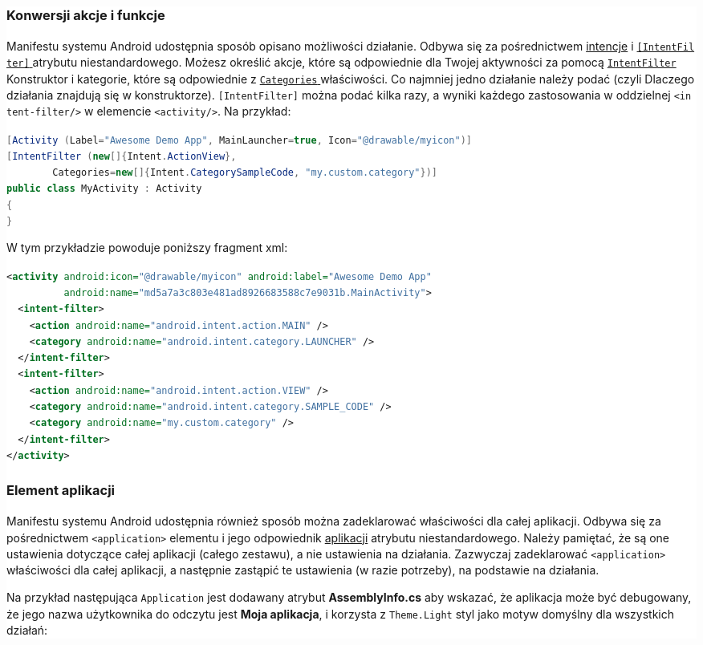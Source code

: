 <a name="Intent_Actions_and_Features" />

### <a name="intent-actions-and-features"></a>Konwersji akcje i funkcje

Manifestu systemu Android udostępnia sposób opisano możliwości działanie. Odbywa się za pośrednictwem [intencje](http://developer.android.com/guide/topics/manifest/intent-filter-element.html) i [ `[IntentFilter]` ](https://developer.xamarin.com/api/type/Android.App.IntentFilterAttribute/) atrybutu niestandardowego. Możesz określić akcje, które są odpowiednie dla Twojej aktywności za pomocą [ `IntentFilter` ](https://developer.xamarin.com/api/constructor/Android.App.IntentFilterAttribute.IntentFilterAttribute/p/System.String[]/) Konstruktor i kategorie, które są odpowiednie z [ `Categories` ](https://developer.xamarin.com/api/property/Android.App.IntentFilterAttribute.Categories/) właściwości. Co najmniej jedno działanie należy podać (czyli Dlaczego działania znajdują się w konstruktorze). `[IntentFilter]` można podać kilka razy, a wyniki każdego zastosowania w oddzielnej `<intent-filter/>` w elemencie `<activity/>`. Na przykład:

```csharp
[Activity (Label="Awesome Demo App", MainLauncher=true, Icon="@drawable/myicon")] 
[IntentFilter (new[]{Intent.ActionView}, 
        Categories=new[]{Intent.CategorySampleCode, "my.custom.category"})]
public class MyActivity : Activity
{
}
```

W tym przykładzie powoduje poniższy fragment xml:

```xml
<activity android:icon="@drawable/myicon" android:label="Awesome Demo App" 
          android:name="md5a7a3c803e481ad8926683588c7e9031b.MainActivity">
  <intent-filter>
    <action android:name="android.intent.action.MAIN" />
    <category android:name="android.intent.category.LAUNCHER" />
  </intent-filter>
  <intent-filter>
    <action android:name="android.intent.action.VIEW" />
    <category android:name="android.intent.category.SAMPLE_CODE" />
    <category android:name="my.custom.category" />
  </intent-filter>
</activity>
```

<a name="Application_Element" />

### <a name="application-element"></a>Element aplikacji

Manifestu systemu Android udostępnia również sposób można zadeklarować właściwości dla całej aplikacji. Odbywa się za pośrednictwem `<application>` elementu i jego odpowiednik [aplikacji](https://developer.xamarin.com/api/type/Android.App.ApplicationAttribute/) atrybutu niestandardowego. Należy pamiętać, że są one ustawienia dotyczące całej aplikacji (całego zestawu), a nie ustawienia na działania. Zazwyczaj zadeklarować `<application>` właściwości dla całej aplikacji, a następnie zastąpić te ustawienia (w razie potrzeby), na podstawie na działania. 

Na przykład następująca `Application` jest dodawany atrybut **AssemblyInfo.cs** aby wskazać, że aplikacja może być debugowany, że jego nazwa użytkownika do odczytu jest **Moja aplikacja**, i korzysta z `Theme.Light` styl jako motyw domyślny dla wszystkich działań: 
